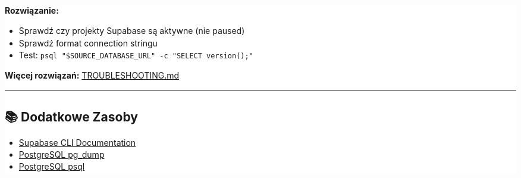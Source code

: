 **Rozwiązanie:**

- Sprawdź czy projekty Supabase są aktywne (nie paused)
- Sprawdź format connection stringu
- Test: `psql "$SOURCE_DATABASE_URL" -c "SELECT version();"`

**Więcej rozwiązań:** [TROUBLESHOOTING.md](TROUBLESHOOTING.md)

---

## 📚 Dodatkowe Zasoby

- [Supabase CLI Documentation](https://supabase.com/docs/guides/cli)
- [PostgreSQL pg_dump](https://www.postgresql.org/docs/current/app-pgdump.html)
- [PostgreSQL psql](https://www.postgresql.org/docs/current/app-psql.html)
